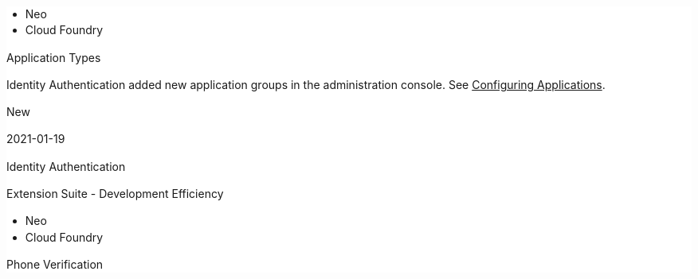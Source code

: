 -   Neo
-   Cloud Foundry



</td>
<td valign="top">

Application Types



</td>
<td valign="top">

 Identity Authentication added new application groups in the administration console. See [Configuring Applications](Operation-Guide/configuring-applications-61ad3b0.md).



</td>
<td valign="top">



</td>
<td valign="top">

New



</td>
<td valign="top">

2021-01-19



</td>
</tr>
<tr>
<td valign="top">

 Identity Authentication 



</td>
<td valign="top">

Extension Suite - Development Efficiency



</td>
<td valign="top">

-   Neo
-   Cloud Foundry



</td>
<td valign="top">

Phone Verification
